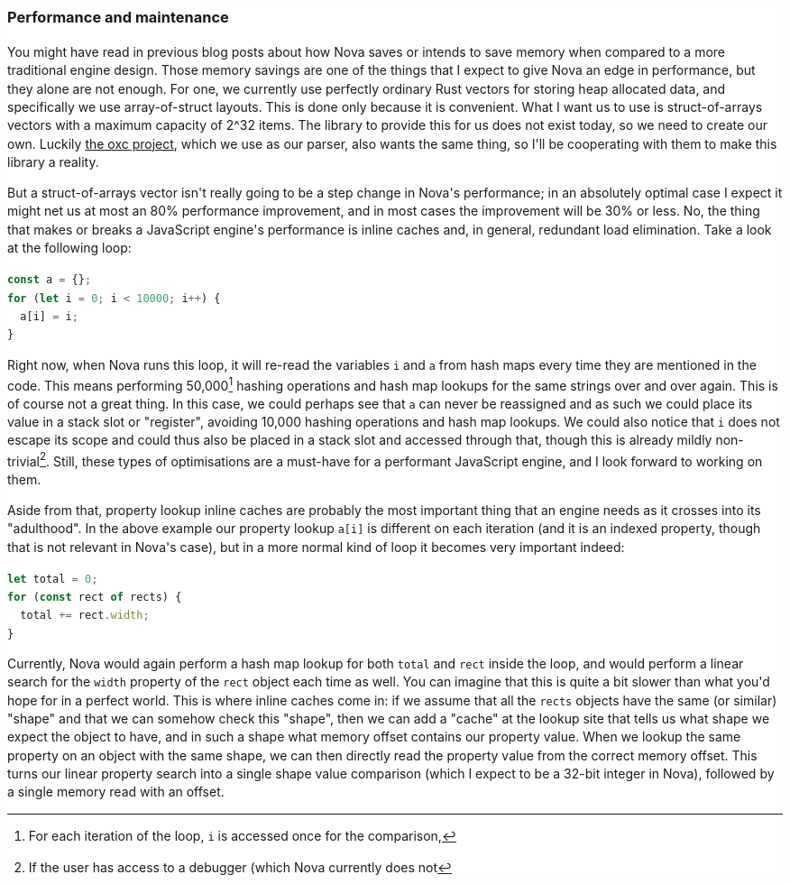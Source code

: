### Performance and maintenance

You might have read in previous blog posts about how Nova saves or intends to
save memory when compared to a more traditional engine design. Those memory
savings are one of the things that I expect to give Nova an edge in performance,
but they alone are not enough. For one, we currently use perfectly ordinary Rust
vectors for storing heap allocated data, and specifically we use array-of-struct
layouts. This is done only because it is convenient. What I want us to use is
struct-of-arrays vectors with a maximum capacity of 2^32 items. The library to
provide this for us does not exist today, so we need to create our own. Luckily
[the oxc project](https://github.com/oxc-project/), which we use as our parser,
also wants the same thing, so I'll be cooperating with them to make this library
a reality.

But a struct-of-arrays vector isn't really going to be a step change in Nova's
performance; in an absolutely optimal case I expect it might net us at most an
80% performance improvement, and in most cases the improvement will be 30% or
less. No, the thing that makes or breaks a JavaScript engine's performance is
inline caches and, in general, redundant load elimination. Take a look at the
following loop:

```js
const a = {};
for (let i = 0; i < 10000; i++) {
  a[i] = i;
}
```

Right now, when Nova runs this loop, it will re-read the variables `i` and `a`
from hash maps every time they are mentioned in the code. This means performing
50,000[^1] hashing operations and hash map lookups for the same strings over and
over again. This is of course not a great thing. In this case, we could perhaps
see that `a` can never be reassigned and as such we could place its value in a
stack slot or "register", avoiding 10,000 hashing operations and hash map
lookups. We could also notice that `i` does not escape its scope and could thus
also be placed in a stack slot and accessed through that, though this is already
mildly non-trivial[^2]. Still, these types of optimisations are a must-have for
a performant JavaScript engine, and I look forward to working on them.

Aside from that, property lookup inline caches are probably the most important
thing that an engine needs as it crosses into its "adulthood". In the above
example our property lookup `a[i]` is different on each iteration (and it is an
indexed property, though that is not relevant in Nova's case), but in a more
normal kind of loop it becomes very important indeed:

```js
let total = 0;
for (const rect of rects) {
  total += rect.width;
}
```

Currently, Nova would again perform a hash map lookup for both `total` and
`rect` inside the loop, and would perform a linear search for the `width`
property of the `rect` object each time as well. You can imagine that this is
quite a bit slower than what you'd hope for in a perfect world. This is where
inline caches come in: if we assume that all the `rects` objects have the same
(or similar) "shape" and that we can somehow check this "shape", then we can add
a "cache" at the lookup site that tells us what shape we expect the object to
have, and in such a shape what memory offset contains our property value. When
we lookup the same property on an object with the same shape, we can then
directly read the property value from the correct memory offset. This turns our
linear property search into a single shape value comparison (which I expect to
be a 32-bit integer in Nova), followed by a single memory read with an offset.


[^1]: For each iteration of the loop, `i` is accessed once for the comparison,
[^2]: If the user has access to a debugger (which Nova currently does not